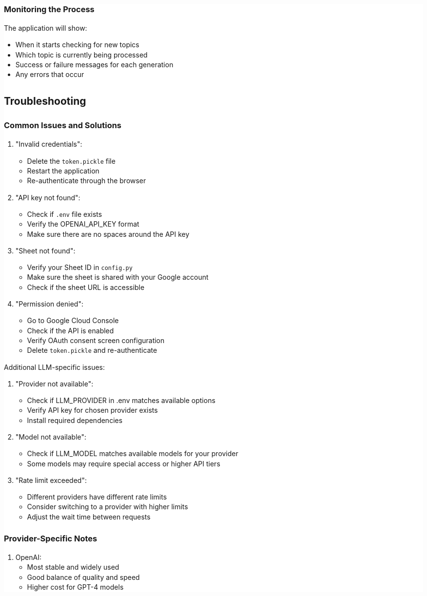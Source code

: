 ### Monitoring the Process

The application will show:
- When it starts checking for new topics
- Which topic is currently being processed
- Success or failure messages for each generation
- Any errors that occur

## Troubleshooting

### Common Issues and Solutions

1. "Invalid credentials":
   - Delete the `token.pickle` file
   - Restart the application
   - Re-authenticate through the browser

2. "API key not found":
   - Check if `.env` file exists
   - Verify the OPENAI_API_KEY format
   - Make sure there are no spaces around the API key

3. "Sheet not found":
   - Verify your Sheet ID in `config.py`
   - Make sure the sheet is shared with your Google account
   - Check if the sheet URL is accessible

4. "Permission denied":
   - Go to Google Cloud Console
   - Check if the API is enabled
   - Verify OAuth consent screen configuration
   - Delete `token.pickle` and re-authenticate

Additional LLM-specific issues:

1. "Provider not available":
   - Check if LLM_PROVIDER in .env matches available options
   - Verify API key for chosen provider exists
   - Install required dependencies

2. "Model not available":
   - Check if LLM_MODEL matches available models for your provider
   - Some models may require special access or higher API tiers

3. "Rate limit exceeded":
   - Different providers have different rate limits
   - Consider switching to a provider with higher limits
   - Adjust the wait time between requests

### Provider-Specific Notes

1. OpenAI:
   - Most stable and widely used
   - Good balance of quality and speed
   - Higher cost for GPT-4 models
